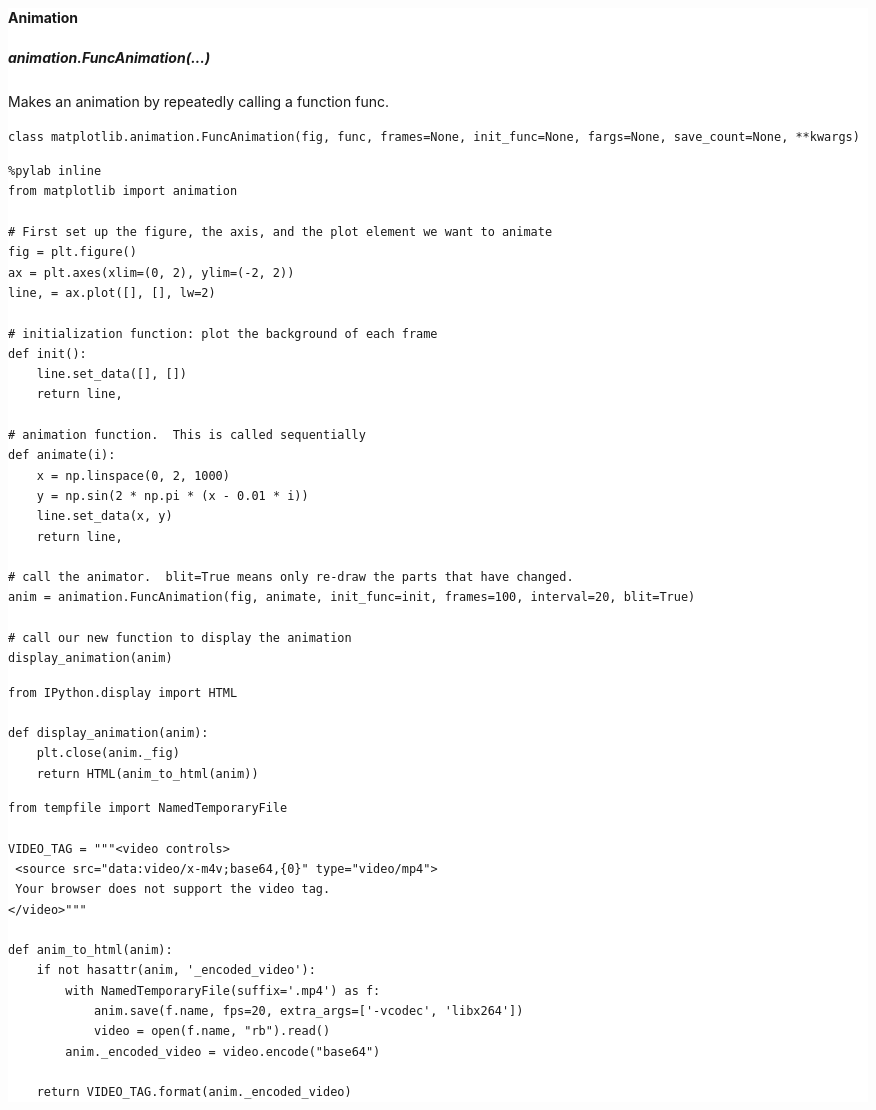 #### Animation

##### animation.FuncAnimation(...)
Makes an animation by repeatedly calling a function func.
```
class matplotlib.animation.FuncAnimation(fig, func, frames=None, init_func=None, fargs=None, save_count=None, **kwargs)
```

```
%pylab inline
from matplotlib import animation

# First set up the figure, the axis, and the plot element we want to animate
fig = plt.figure()
ax = plt.axes(xlim=(0, 2), ylim=(-2, 2))
line, = ax.plot([], [], lw=2)

# initialization function: plot the background of each frame
def init():
    line.set_data([], [])
    return line,

# animation function.  This is called sequentially
def animate(i):
    x = np.linspace(0, 2, 1000)
    y = np.sin(2 * np.pi * (x - 0.01 * i))
    line.set_data(x, y)
    return line,

# call the animator.  blit=True means only re-draw the parts that have changed.
anim = animation.FuncAnimation(fig, animate, init_func=init, frames=100, interval=20, blit=True)

# call our new function to display the animation
display_animation(anim)
```
```
from IPython.display import HTML

def display_animation(anim):
    plt.close(anim._fig)
    return HTML(anim_to_html(anim))
```
```
from tempfile import NamedTemporaryFile

VIDEO_TAG = """<video controls>
 <source src="data:video/x-m4v;base64,{0}" type="video/mp4">
 Your browser does not support the video tag.
</video>"""

def anim_to_html(anim):
    if not hasattr(anim, '_encoded_video'):
        with NamedTemporaryFile(suffix='.mp4') as f:
            anim.save(f.name, fps=20, extra_args=['-vcodec', 'libx264'])
            video = open(f.name, "rb").read()
        anim._encoded_video = video.encode("base64")
    
    return VIDEO_TAG.format(anim._encoded_video)
```
